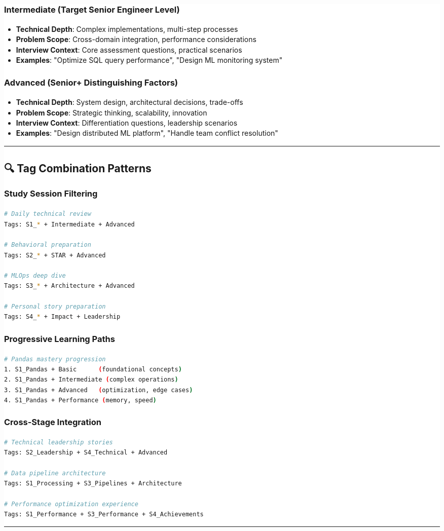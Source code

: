 ### Intermediate (Target Senior Engineer Level)
- **Technical Depth**: Complex implementations, multi-step processes
- **Problem Scope**: Cross-domain integration, performance considerations
- **Interview Context**: Core assessment questions, practical scenarios
- **Examples**: "Optimize SQL query performance", "Design ML monitoring system"

### Advanced (Senior+ Distinguishing Factors)
- **Technical Depth**: System design, architectural decisions, trade-offs
- **Problem Scope**: Strategic thinking, scalability, innovation
- **Interview Context**: Differentiation questions, leadership scenarios
- **Examples**: "Design distributed ML platform", "Handle team conflict resolution"

---

## 🔍 Tag Combination Patterns

### Study Session Filtering
```bash
# Daily technical review
Tags: S1_* + Intermediate + Advanced

# Behavioral preparation  
Tags: S2_* + STAR + Advanced

# MLOps deep dive
Tags: S3_* + Architecture + Advanced

# Personal story preparation
Tags: S4_* + Impact + Leadership
```

### Progressive Learning Paths
```bash
# Pandas mastery progression
1. S1_Pandas + Basic      (foundational concepts)
2. S1_Pandas + Intermediate (complex operations)  
3. S1_Pandas + Advanced   (optimization, edge cases)
4. S1_Pandas + Performance (memory, speed)
```

### Cross-Stage Integration
```bash
# Technical leadership stories
Tags: S2_Leadership + S4_Technical + Advanced

# Data pipeline architecture
Tags: S1_Processing + S3_Pipelines + Architecture

# Performance optimization experience  
Tags: S1_Performance + S3_Performance + S4_Achievements
```

---